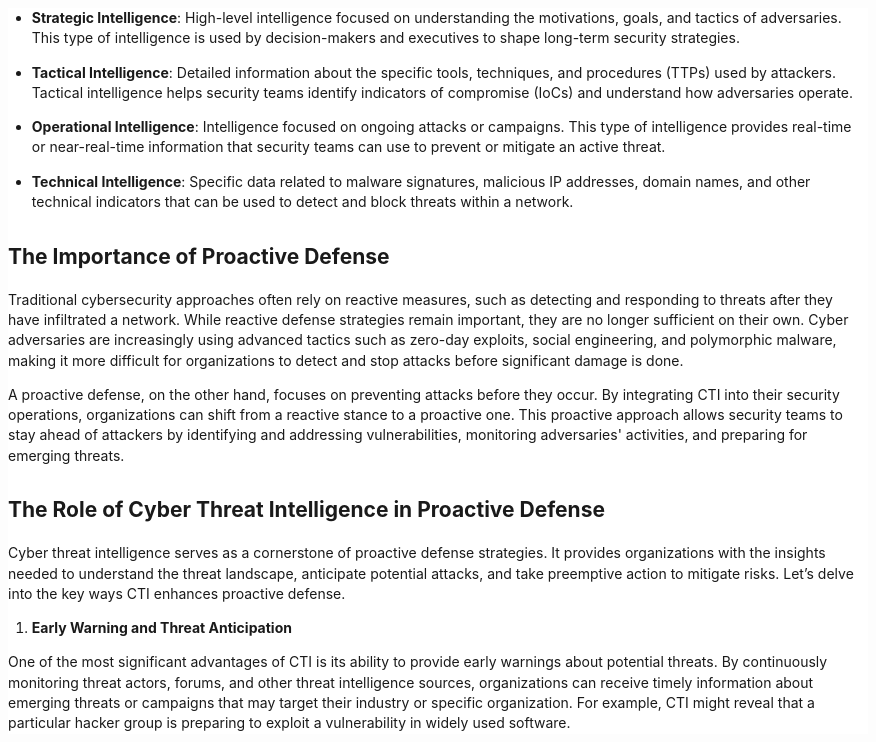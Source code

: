 
* **Strategic Intelligence**: High-level intelligence focused on understanding the motivations, goals, and tactics of adversaries. This type of intelligence is used by decision-makers and executives to shape long-term security strategies.

* **Tactical Intelligence**: Detailed information about the specific tools, techniques, and procedures (TTPs) used by attackers. Tactical intelligence helps security teams identify indicators of compromise (IoCs) and understand how adversaries operate.

* **Operational Intelligence**: Intelligence focused on ongoing attacks or campaigns. This type of intelligence provides real-time or near-real-time information that security teams can use to prevent or mitigate an active threat.

* **Technical Intelligence**: Specific data related to malware signatures, malicious IP addresses, domain names, and other technical indicators that can be used to detect and block threats within a network.






## The Importance of Proactive Defense



Traditional cybersecurity approaches often rely on reactive measures, such as detecting and responding to threats after they have infiltrated a network. While reactive defense strategies remain important, they are no longer sufficient on their own. Cyber adversaries are increasingly using advanced tactics such as zero-day exploits, social engineering, and polymorphic malware, making it more difficult for organizations to detect and stop attacks before significant damage is done.



A proactive defense, on the other hand, focuses on preventing attacks before they occur. By integrating CTI into their security operations, organizations can shift from a reactive stance to a proactive one. This proactive approach allows security teams to stay ahead of attackers by identifying and addressing vulnerabilities, monitoring adversaries' activities, and preparing for emerging threats.





## The Role of Cyber Threat Intelligence in Proactive Defense



Cyber threat intelligence serves as a cornerstone of proactive defense strategies. It provides organizations with the insights needed to understand the threat landscape, anticipate potential attacks, and take preemptive action to mitigate risks. Let’s delve into the key ways CTI enhances proactive defense.



1. **Early Warning and Threat Anticipation**



One of the most significant advantages of CTI is its ability to provide early warnings about potential threats. By continuously monitoring threat actors, forums, and other threat intelligence sources, organizations can receive timely information about emerging threats or campaigns that may target their industry or specific organization. For example, CTI might reveal that a particular hacker group is preparing to exploit a vulnerability in widely used software.
